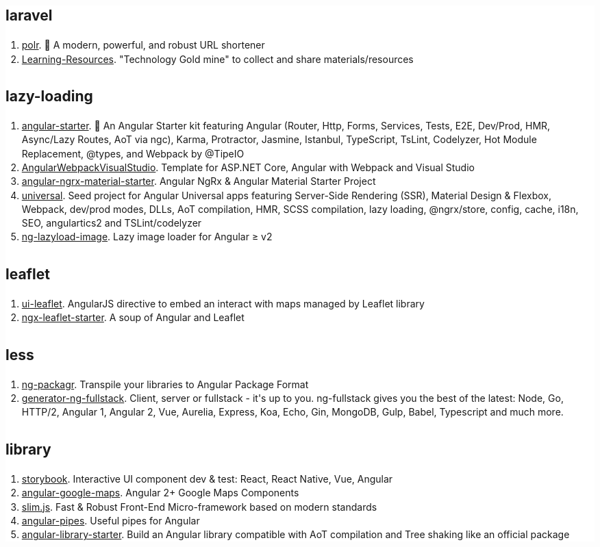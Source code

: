 
## laravel

1. [polr](https://github.com/cydrobolt/polr). :aerial_tramway: A modern, powerful, and robust URL shortener
1. [Learning-Resources](https://github.com/GDGAhmedabad/Learning-Resources). "Technology Gold mine" to collect and share materials/resources


## lazy-loading

1. [angular-starter](https://github.com/gdi2290/angular-starter). :tada: An Angular Starter kit featuring Angular (Router, Http, Forms, Services, Tests, E2E, Dev/Prod, HMR, Async/Lazy Routes, AoT via ngc), Karma, Protractor, Jasmine, Istanbul, TypeScript, TsLint, Codelyzer, Hot Module Replacement, @types, and Webpack by @TipeIO
1. [AngularWebpackVisualStudio](https://github.com/damienbod/AngularWebpackVisualStudio). Template for ASP.NET Core, Angular with Webpack and Visual Studio
1. [angular-ngrx-material-starter](https://github.com/tomastrajan/angular-ngrx-material-starter). Angular NgRx & Angular Material Starter Project
1. [universal](https://github.com/ng-seed/universal). Seed project for Angular Universal apps featuring Server-Side Rendering (SSR), Material Design & Flexbox, Webpack, dev/prod modes, DLLs, AoT compilation, HMR, SCSS compilation, lazy loading, @ngrx/store, config, cache, i18n, SEO, angulartics2 and TSLint/codelyzer
1. [ng-lazyload-image](https://github.com/tjoskar/ng-lazyload-image). Lazy image loader for Angular ≥ v2


## leaflet

1. [ui-leaflet](https://github.com/angular-ui/ui-leaflet). AngularJS directive to embed an interact with maps managed by Leaflet library
1. [ngx-leaflet-starter](https://github.com/haoliangyu/ngx-leaflet-starter). A soup of Angular and Leaflet


## less

1. [ng-packagr](https://github.com/dherges/ng-packagr). Transpile your libraries to Angular Package Format
1. [generator-ng-fullstack](https://github.com/ericmdantas/generator-ng-fullstack). Client, server or fullstack - it's up to you. ng-fullstack gives you the best of the latest: Node, Go, HTTP/2, Angular 1, Angular 2, Vue, Aurelia, Express, Koa, Echo, Gin, MongoDB, Gulp, Babel, Typescript and much more.


## library

1. [storybook](https://github.com/storybooks/storybook). Interactive UI component dev & test: React, React Native, Vue, Angular
1. [angular-google-maps](https://github.com/SebastianM/angular-google-maps). Angular 2+ Google Maps Components
1. [slim.js](https://github.com/eavichay/slim.js). Fast & Robust Front-End Micro-framework based on modern standards
1. [angular-pipes](https://github.com/fknop/angular-pipes). Useful pipes for Angular
1. [angular-library-starter](https://github.com/robisim74/angular-library-starter). Build an Angular library compatible with AoT compilation and Tree shaking like an official package
